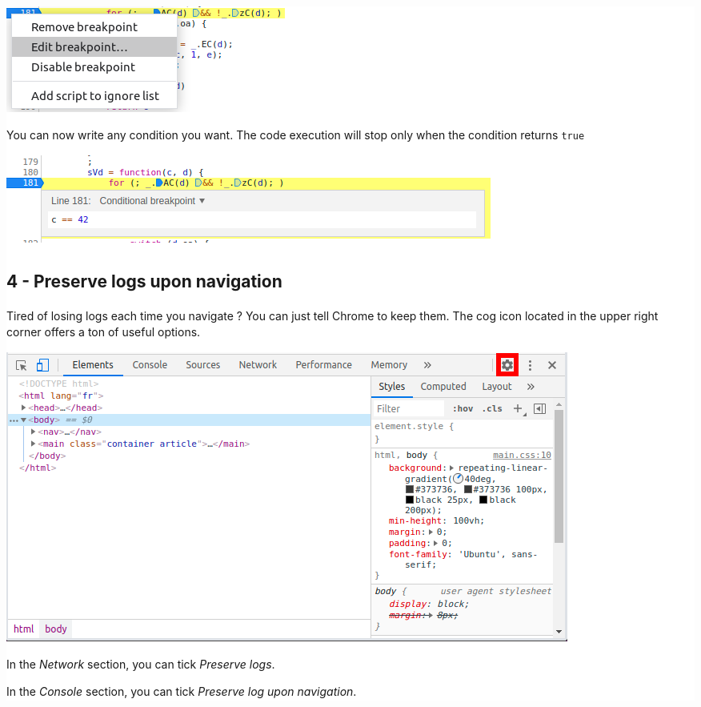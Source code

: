 ![Breakpoint - edit](/assets/images/2021/chrome-devtools-tips/breakpoint-edit.png)

You can now write  any condition you want. The code execution will stop only when the condition returns `true`

![Breakpoint - condition](/assets/images/2021/chrome-devtools-tips/breakpoint-condition.png)

## 4 - Preserve logs upon navigation

Tired of losing logs each time you navigate ? You can just tell Chrome to keep them. The cog icon located 
in the upper right corner offers a ton of useful options.

![Devtools preferences](/assets/images/2021/chrome-devtools-tips/devtools-preferences.png)

In the *Network* section, you can tick *Preserve logs*.

In the *Console* section, you can tick
*Preserve log upon navigation*.
